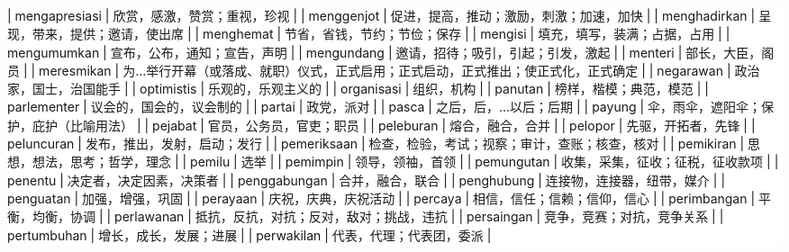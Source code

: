 | mengapresiasi | 欣赏，感激，赞赏；重视，珍视 |
| menggenjot | 促进，提高，推动；激励，刺激；加速，加快 |
| menghadirkan | 呈现，带来，提供；邀请，使出席 |
| menghemat | 节省，省钱，节约；节俭；保存 |
| mengisi | 填充，填写，装满；占据，占用 |
| mengumumkan | 宣布，公布，通知；宣告，声明 |
| mengundang | 邀请，招待；吸引，引起；引发，激起 |
| menteri | 部长，大臣，阁员 |
| meresmikan | 为...举行开幕（或落成、就职）仪式，正式启用；正式启动，正式推出；使正式化，正式确定 |
| negarawan | 政治家，国士，治国能手 |
| optimistis | 乐观的，乐观主义的 |
| organisasi | 组织，机构 |
| panutan | 榜样，楷模；典范，模范 |
| parlementer | 议会的，国会的，议会制的 |
| partai | 政党，派对 |
| pasca | 之后，后，...以后；后期 |
| payung | 伞，雨伞，遮阳伞；保护，庇护（比喻用法） |
| pejabat | 官员，公务员，官吏；职员 |
| peleburan | 熔合，融合，合并 |
| pelopor | 先驱，开拓者，先锋 |
| peluncuran | 发布，推出，发射，启动；发行 |
| pemeriksaan | 检查，检验，考试；视察；审计，查账；核查，核对 |
| pemikiran | 思想，想法，思考；哲学，理念 |
| pemilu | 选举 |
| pemimpin | 领导，领袖，首领 |
| pemungutan | 收集，采集，征收；征税，征收款项 |
| penentu | 决定者，决定因素，决策者 |
| penggabungan | 合并，融合，联合 |
| penghubung | 连接物，连接器，纽带，媒介 |
| penguatan | 加强，增强，巩固 |
| perayaan | 庆祝，庆典，庆祝活动 |
| percaya | 相信，信任；信赖；信仰，信心 |
| perimbangan | 平衡，均衡，协调 |
| perlawanan | 抵抗，反抗，对抗；反对，敌对；挑战，违抗 |
| persaingan | 竞争，竞赛；对抗，竞争关系 |
| pertumbuhan | 增长，成长，发展；进展 |
| perwakilan | 代表，代理；代表团，委派 |
